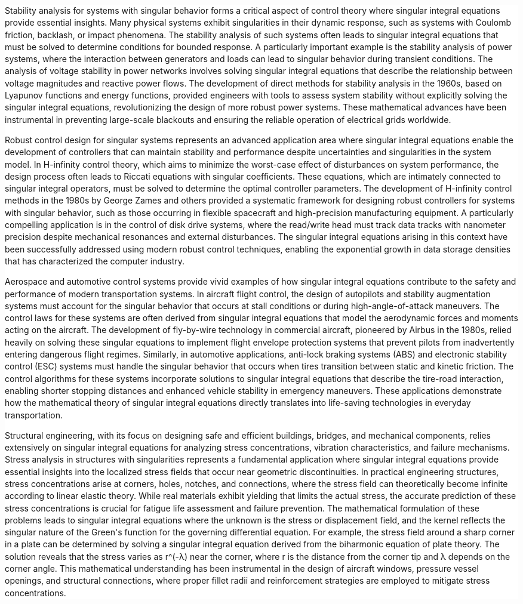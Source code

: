 Stability analysis for systems with singular behavior forms a critical aspect of control theory where singular integral equations provide essential insights. Many physical systems exhibit singularities in their dynamic response, such as systems with Coulomb friction, backlash, or impact phenomena. The stability analysis of such systems often leads to singular integral equations that must be solved to determine conditions for bounded response. A particularly important example is the stability analysis of power systems, where the interaction between generators and loads can lead to singular behavior during transient conditions. The analysis of voltage stability in power networks involves solving singular integral equations that describe the relationship between voltage magnitudes and reactive power flows. The development of direct methods for stability analysis in the 1960s, based on Lyapunov functions and energy functions, provided engineers with tools to assess system stability without explicitly solving the singular integral equations, revolutionizing the design of more robust power systems. These mathematical advances have been instrumental in preventing large-scale blackouts and ensuring the reliable operation of electrical grids worldwide.

Robust control design for singular systems represents an advanced application area where singular integral equations enable the development of controllers that can maintain stability and performance despite uncertainties and singularities in the system model. In H-infinity control theory, which aims to minimize the worst-case effect of disturbances on system performance, the design process often leads to Riccati equations with singular coefficients. These equations, which are intimately connected to singular integral operators, must be solved to determine the optimal controller parameters. The development of H-infinity control methods in the 1980s by George Zames and others provided a systematic framework for designing robust controllers for systems with singular behavior, such as those occurring in flexible spacecraft and high-precision manufacturing equipment. A particularly compelling application is in the control of disk drive systems, where the read/write head must track data tracks with nanometer precision despite mechanical resonances and external disturbances. The singular integral equations arising in this context have been successfully addressed using modern robust control techniques, enabling the exponential growth in data storage densities that has characterized the computer industry.

Aerospace and automotive control systems provide vivid examples of how singular integral equations contribute to the safety and performance of modern transportation systems. In aircraft flight control, the design of autopilots and stability augmentation systems must account for the singular behavior that occurs at stall conditions or during high-angle-of-attack maneuvers. The control laws for these systems are often derived from singular integral equations that model the aerodynamic forces and moments acting on the aircraft. The development of fly-by-wire technology in commercial aircraft, pioneered by Airbus in the 1980s, relied heavily on solving these singular equations to implement flight envelope protection systems that prevent pilots from inadvertently entering dangerous flight regimes. Similarly, in automotive applications, anti-lock braking systems (ABS) and electronic stability control (ESC) systems must handle the singular behavior that occurs when tires transition between static and kinetic friction. The control algorithms for these systems incorporate solutions to singular integral equations that describe the tire-road interaction, enabling shorter stopping distances and enhanced vehicle stability in emergency maneuvers. These applications demonstrate how the mathematical theory of singular integral equations directly translates into life-saving technologies in everyday transportation.

Structural engineering, with its focus on designing safe and efficient buildings, bridges, and mechanical components, relies extensively on singular integral equations for analyzing stress concentrations, vibration characteristics, and failure mechanisms. Stress analysis in structures with singularities represents a fundamental application where singular integral equations provide essential insights into the localized stress fields that occur near geometric discontinuities. In practical engineering structures, stress concentrations arise at corners, holes, notches, and connections, where the stress field can theoretically become infinite according to linear elastic theory. While real materials exhibit yielding that limits the actual stress, the accurate prediction of these stress concentrations is crucial for fatigue life assessment and failure prevention. The mathematical formulation of these problems leads to singular integral equations where the unknown is the stress or displacement field, and the kernel reflects the singular nature of the Green's function for the governing differential equation. For example, the stress field around a sharp corner in a plate can be determined by solving a singular integral equation derived from the biharmonic equation of plate theory. The solution reveals that the stress varies as r^(-λ) near the corner, where r is the distance from the corner tip and λ depends on the corner angle. This mathematical understanding has been instrumental in the design of aircraft windows, pressure vessel openings, and structural connections, where proper fillet radii and reinforcement strategies are employed to mitigate stress concentrations.

